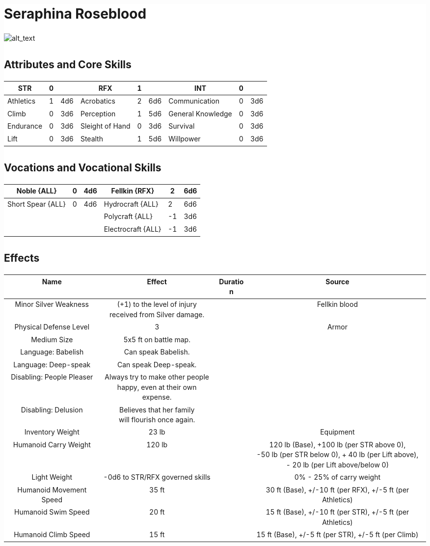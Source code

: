 # Seraphina Roseblood

![alt_text](SeraphinaRoseblood.png)

## Attributes and Core Skills

| STR       |   0   |       | RFX             |   1   |       | INT               |   0   |       |
| --------- | :---: | :---: | --------------- | :---: | :---: | ----------------- | :---: | :---: |
| Athletics |   1   |  4d6  | Acrobatics      |   2   |  6d6  | Communication     |   0   |  3d6  |
| Climb     |   0   |  3d6  | Perception      |   1   |  5d6  | General Knowledge |   0   |  3d6  |
| Endurance |   0   |  3d6  | Sleight of Hand |   0   |  3d6  | Survival          |   0   |  3d6  |
| Lift      |   0   |  3d6  | Stealth         |   1   |  5d6  | Willpower         |   0   |  3d6  |

## Vocations and Vocational Skills

| Noble {ALL}       |   0   |  4d6  | Fellkin {RFX}      | 2   | 6d6 |
| ----------------- | :---: | :---: | ------------------ | --- | --- |
| Short Spear {ALL} |   0   |  4d6  | Hydrocraft {ALL}   | 2   | 6d6 |
|                   |       |       | Polycraft {ALL}    | -1  | 3d6 |
|                   |       |       | Electrocraft {ALL} | -1  | 3d6 |

## Effects

|           Name            |                                 Effect                                 | Duration |                                                                  Source                                                                  |
| :-----------------------: | :--------------------------------------------------------------------: | :------: | :--------------------------------------------------------------------------------------------------------------------------------------: |
|   Minor Silver Weakness   |     (+1) to the level of injury<br />received from Silver damage.      |          |                                                              Fellkin blood                                                               |
|  Physical Defense Level   |                                   3                                    |          |                                                                  Armor                                                                   |
|        Medium Size        |                         5x5 ft on battle map.                          |          |                                                                                                                                          |
|    Language: Babelish     |                          Can speak Babelish.                           |          |                                                                                                                                          |
|   Language: Deep-speak    |                         Can speak Deep-speak.                          |          |                                                                                                                                          |
| Disabling: People Pleaser | Always try to make other people<br />happy, even at their own expense. |          |                                                                                                                                          |
|    Disabling: Delusion    |        Believes that her family<br />will flourish once again.         |          |                                                                                                                                          |
|     Inventory Weight      |                                 23 lb                                  |          |                                                                Equipment                                                                 |
|   Humanoid Carry Weight   |                                 120 lb                                 |          | 120 lb (Base), +100 lb (per STR above 0),<br />-50 lb (per STR below 0), + 40 lb (per Lift above),<br />- 20 lb (per Lift above/below 0) |
|       Light Weight        |                    -0d6 to STR/RFX governed skills                     |          |                                                         0% - 25% of carry weight                                                         |
|  Humanoid Movement Speed  |                                 35 ft                                  |          |                                        30 ft (Base), +/-10 ft (per RFX), +/-5 ft (per Athletics)                                         |
|    Humanoid Swim Speed    |                                 20 ft                                  |          |                                        15 ft (Base), +/-10 ft (per STR), +/-5 ft (per Athletics)                                         |
|   Humanoid Climb Speed    |                                 15 ft                                  |          |                                           15 ft (Base), +/-5 ft (per STR), +/-5 ft (per Climb)                                           |
